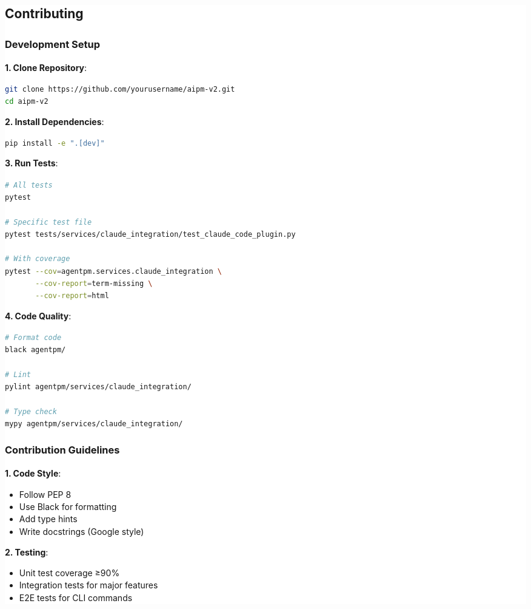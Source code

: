 
## Contributing

### Development Setup

**1. Clone Repository**:
```bash
git clone https://github.com/yourusername/aipm-v2.git
cd aipm-v2
```

**2. Install Dependencies**:
```bash
pip install -e ".[dev]"
```

**3. Run Tests**:
```bash
# All tests
pytest

# Specific test file
pytest tests/services/claude_integration/test_claude_code_plugin.py

# With coverage
pytest --cov=agentpm.services.claude_integration \
       --cov-report=term-missing \
       --cov-report=html
```

**4. Code Quality**:
```bash
# Format code
black agentpm/

# Lint
pylint agentpm/services/claude_integration/

# Type check
mypy agentpm/services/claude_integration/
```

### Contribution Guidelines

**1. Code Style**:
- Follow PEP 8
- Use Black for formatting
- Add type hints
- Write docstrings (Google style)

**2. Testing**:
- Unit test coverage ≥90%
- Integration tests for major features
- E2E tests for CLI commands
